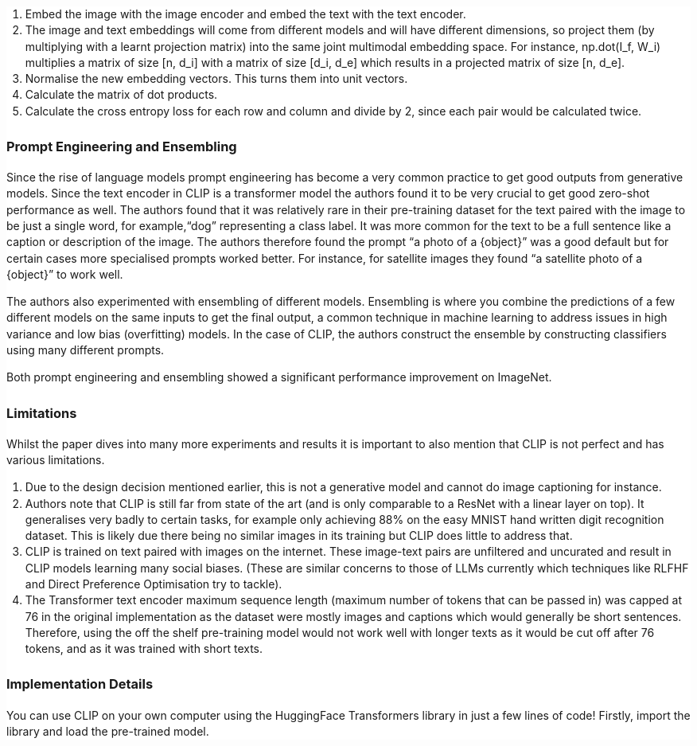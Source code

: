 1. Embed the image with the image encoder and embed the text with the text encoder.
2. The image and text embeddings will come from different models and will have different dimensions, so project them (by multiplying with a learnt projection matrix) into the same joint multimodal embedding space. For instance, np.dot(I_f, W_i) multiplies a matrix of size [n, d_i] with a matrix of size [d_i, d_e] which results in a projected matrix of size [n, d_e].
3. Normalise the new embedding vectors. This turns them into unit vectors.
4. Calculate the matrix of dot products.
5. Calculate the cross entropy loss for each row and column and divide by 2, since each pair would be calculated twice.

### Prompt Engineering and Ensembling
Since the rise of language models prompt engineering has become a very common practice to get good outputs from generative models. Since the text encoder in CLIP is a transformer model the authors found it to be very crucial to get good zero-shot performance as well. The authors found that it was relatively rare in their pre-training dataset for the text paired with the image to be just a single word, for example,“dog” representing a class label. It was more common for the text to be a full sentence like a caption or description of the image. The authors therefore found the prompt “a photo of a {object}” was a good default but for certain cases more specialised prompts worked better. For instance, for satellite images they found “a satellite photo of a {object}” to work well.

The authors also experimented with ensembling of different models. Ensembling is where you combine the predictions of a few different models on the same inputs to get the final output, a common technique in machine learning to address issues in high variance and low bias (overfitting) models. In the case of CLIP, the authors construct the ensemble by constructing classifiers using many different prompts.

Both prompt engineering and ensembling showed a significant performance improvement on ImageNet.

### Limitations 
Whilst the paper dives into many more experiments and results it is important to also mention that CLIP is not perfect and has various limitations.

1. Due to the design decision mentioned earlier, this is not a generative model and cannot do image captioning for instance.
2. Authors note that CLIP is still far from state of the art (and is only comparable to a ResNet with a linear layer on top). It generalises very badly to certain tasks, for example only achieving 88% on the easy MNIST hand written digit recognition dataset. This is likely due there being no similar images in its training but CLIP does little to address that.
3. CLIP is trained on text paired with images on the internet. These image-text pairs are unfiltered and uncurated and result in CLIP models learning many social biases. (These are similar concerns to those of LLMs currently which techniques like RLFHF and Direct Preference Optimisation try to tackle).
4. The Transformer text encoder maximum sequence length (maximum number of tokens that can be passed in) was capped at 76 in the original implementation as the dataset were mostly images and captions which would generally be short sentences. Therefore, using the off the shelf pre-training model would not work well with longer texts as it would be cut off after 76 tokens, and as it was trained with short texts.

### Implementation Details
You can use CLIP on your own computer using the HuggingFace Transformers library in just a few lines of code! Firstly, import the library and load the pre-trained model.
